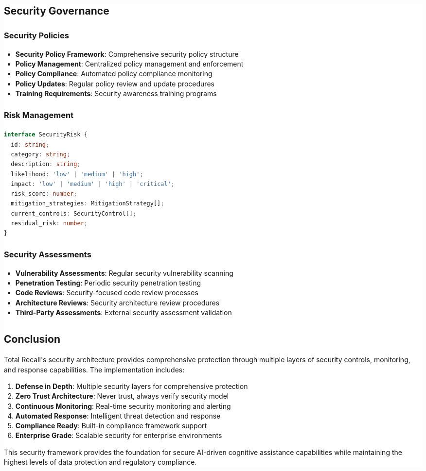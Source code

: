 ## Security Governance

### Security Policies
- **Security Policy Framework**: Comprehensive security policy structure
- **Policy Management**: Centralized policy management and enforcement
- **Policy Compliance**: Automated policy compliance monitoring
- **Policy Updates**: Regular policy review and update procedures
- **Training Requirements**: Security awareness training programs

### Risk Management
```typescript
interface SecurityRisk {
  id: string;
  category: string;
  description: string;
  likelihood: 'low' | 'medium' | 'high';
  impact: 'low' | 'medium' | 'high' | 'critical';
  risk_score: number;
  mitigation_strategies: MitigationStrategy[];
  current_controls: SecurityControl[];
  residual_risk: number;
}
```

### Security Assessments
- **Vulnerability Assessments**: Regular security vulnerability scanning
- **Penetration Testing**: Periodic security penetration testing
- **Code Reviews**: Security-focused code review processes
- **Architecture Reviews**: Security architecture review procedures
- **Third-Party Assessments**: External security assessment validation

## Conclusion

Total Recall's security architecture provides comprehensive protection through multiple layers of security controls, monitoring, and response capabilities. The implementation includes:

1. **Defense in Depth**: Multiple security layers for comprehensive protection
2. **Zero Trust Architecture**: Never trust, always verify security model
3. **Continuous Monitoring**: Real-time security monitoring and alerting
4. **Automated Response**: Intelligent threat detection and response
5. **Compliance Ready**: Built-in compliance framework support
6. **Enterprise Grade**: Scalable security for enterprise environments

This security framework provides the foundation for secure AI-driven cognitive assistance capabilities while maintaining the highest levels of data protection and regulatory compliance.
